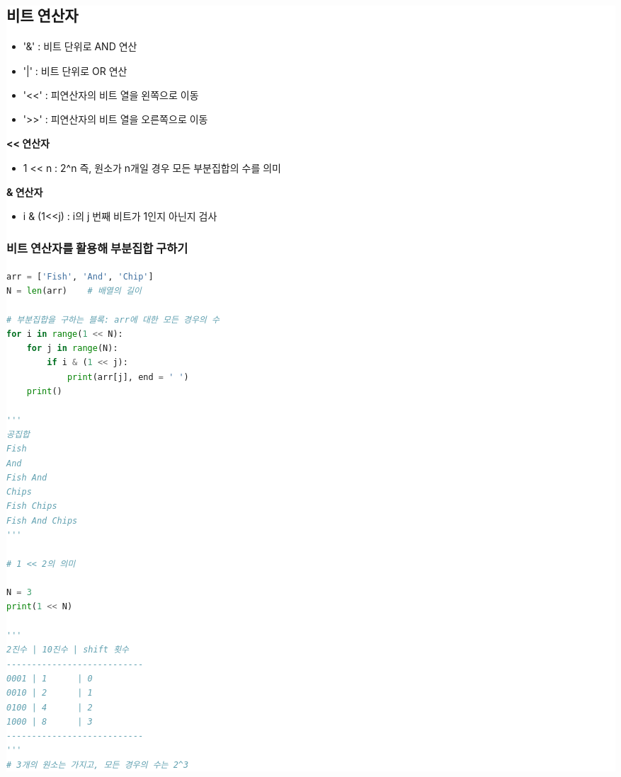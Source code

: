 

## 비트 연산자

- '&' : 비트 단위로 AND 연산

- '|' : 비트 단위로 OR 연산

- '<<' : 피연산자의 비트 열을 왼쪽으로 이동

- '>>' : 피연산자의 비트 열을 오른쪽으로 이동



**<< 연산자**

- 1 << n : 2^n 즉, 원소가 n개일 경우 모든 부분집합의 수를 의미

**& 연산자**

- i & (1<<j) : i의 j 번째 비트가 1인지 아닌지 검사



### 비트 연산자를 활용해 부분집합 구하기

```python
arr = ['Fish', 'And', 'Chip']
N = len(arr)    # 배열의 길이

# 부분집합을 구하는 블록: arr에 대한 모든 경우의 수
for i in range(1 << N):
    for j in range(N):
        if i & (1 << j):
            print(arr[j], end = ' ')
    print()

'''
공집합
Fish
And
Fish And
Chips
Fish Chips
Fish And Chips
'''

# 1 << 2의 의미

N = 3
print(1 << N)

'''
2진수 | 10진수 | shift 횟수
---------------------------
0001 | 1      | 0
0010 | 2      | 1
0100 | 4      | 2
1000 | 8      | 3
---------------------------
'''
# 3개의 원소는 가지고, 모든 경우의 수는 2^3
```
